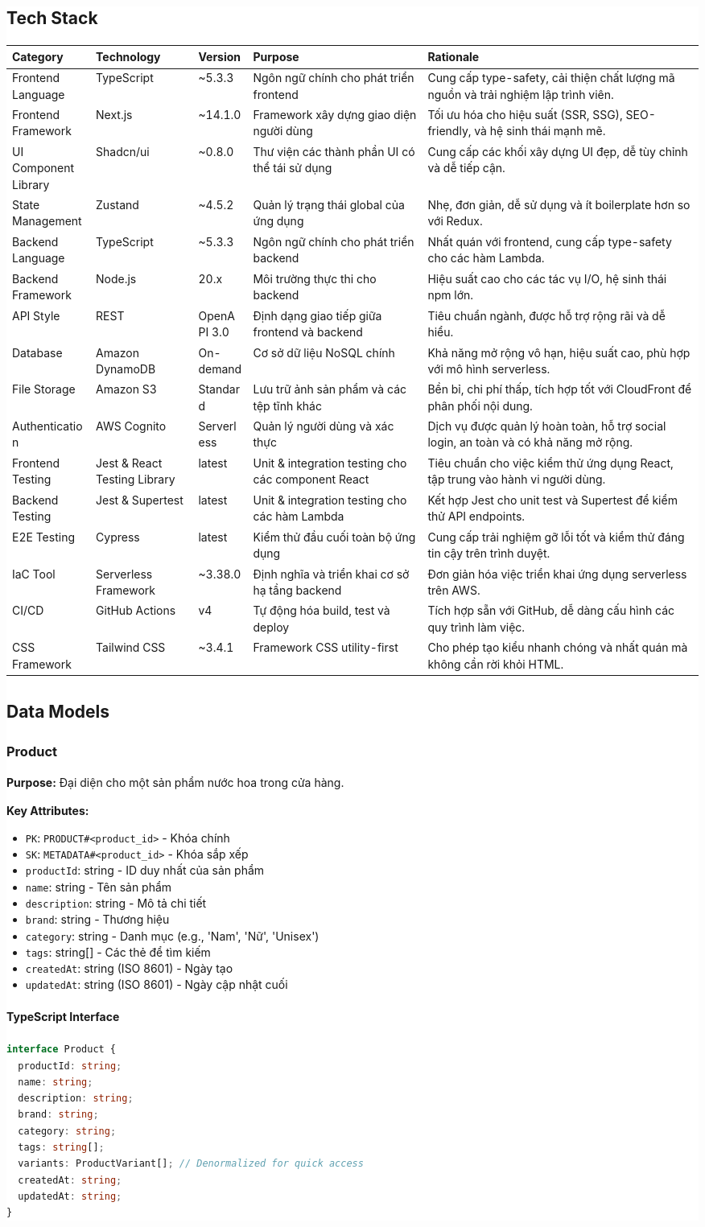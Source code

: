 ## Tech Stack

| Category | Technology | Version | Purpose | Rationale |
| :--- | :--- | :--- | :--- | :--- |
| Frontend Language | TypeScript | ~5.3.3 | Ngôn ngữ chính cho phát triển frontend | Cung cấp type-safety, cải thiện chất lượng mã nguồn và trải nghiệm lập trình viên. |
| Frontend Framework | Next.js | ~14.1.0 | Framework xây dựng giao diện người dùng | Tối ưu hóa cho hiệu suất (SSR, SSG), SEO-friendly, và hệ sinh thái mạnh mẽ. |
| UI Component Library | Shadcn/ui | ~0.8.0 | Thư viện các thành phần UI có thể tái sử dụng | Cung cấp các khối xây dựng UI đẹp, dễ tùy chỉnh và dễ tiếp cận. |
| State Management | Zustand | ~4.5.2 | Quản lý trạng thái global của ứng dụng | Nhẹ, đơn giản, dễ sử dụng và ít boilerplate hơn so với Redux. |
| Backend Language | TypeScript | ~5.3.3 | Ngôn ngữ chính cho phát triển backend | Nhất quán với frontend, cung cấp type-safety cho các hàm Lambda. |
| Backend Framework | Node.js | 20.x | Môi trường thực thi cho backend | Hiệu suất cao cho các tác vụ I/O, hệ sinh thái npm lớn. |
| API Style | REST | OpenAPI 3.0 | Định dạng giao tiếp giữa frontend và backend | Tiêu chuẩn ngành, được hỗ trợ rộng rãi và dễ hiểu. |
| Database | Amazon DynamoDB | On-demand | Cơ sở dữ liệu NoSQL chính | Khả năng mở rộng vô hạn, hiệu suất cao, phù hợp với mô hình serverless. |
| File Storage | Amazon S3 | Standard | Lưu trữ ảnh sản phẩm và các tệp tĩnh khác | Bền bỉ, chi phí thấp, tích hợp tốt với CloudFront để phân phối nội dung. |
| Authentication | AWS Cognito | Serverless | Quản lý người dùng và xác thực | Dịch vụ được quản lý hoàn toàn, hỗ trợ social login, an toàn và có khả năng mở rộng. |
| Frontend Testing | Jest & React Testing Library | latest | Unit & integration testing cho các component React | Tiêu chuẩn cho việc kiểm thử ứng dụng React, tập trung vào hành vi người dùng. |
| Backend Testing | Jest & Supertest | latest | Unit & integration testing cho các hàm Lambda | Kết hợp Jest cho unit test và Supertest để kiểm thử API endpoints. |
| E2E Testing | Cypress | latest | Kiểm thử đầu cuối toàn bộ ứng dụng | Cung cấp trải nghiệm gỡ lỗi tốt và kiểm thử đáng tin cậy trên trình duyệt. |
| IaC Tool | Serverless Framework | ~3.38.0 | Định nghĩa và triển khai cơ sở hạ tầng backend | Đơn giản hóa việc triển khai ứng dụng serverless trên AWS. |
| CI/CD | GitHub Actions | v4 | Tự động hóa build, test và deploy | Tích hợp sẵn với GitHub, dễ dàng cấu hình các quy trình làm việc. |
| CSS Framework | Tailwind CSS | ~3.4.1 | Framework CSS utility-first | Cho phép tạo kiểu nhanh chóng và nhất quán mà không cần rời khỏi HTML. |

## Data Models

### Product

**Purpose:** Đại diện cho một sản phẩm nước hoa trong cửa hàng.

**Key Attributes:**
- `PK`: `PRODUCT#<product_id>` - Khóa chính
- `SK`: `METADATA#<product_id>` - Khóa sắp xếp
- `productId`: string - ID duy nhất của sản phẩm
- `name`: string - Tên sản phẩm
- `description`: string - Mô tả chi tiết
- `brand`: string - Thương hiệu
- `category`: string - Danh mục (e.g., 'Nam', 'Nữ', 'Unisex')
- `tags`: string[] - Các thẻ để tìm kiếm
- `createdAt`: string (ISO 8601) - Ngày tạo
- `updatedAt`: string (ISO 8601) - Ngày cập nhật cuối

#### TypeScript Interface
```typescript
interface Product {
  productId: string;
  name: string;
  description: string;
  brand: string;
  category: string;
  tags: string[];
  variants: ProductVariant[]; // Denormalized for quick access
  createdAt: string;
  updatedAt: string;
}
```
